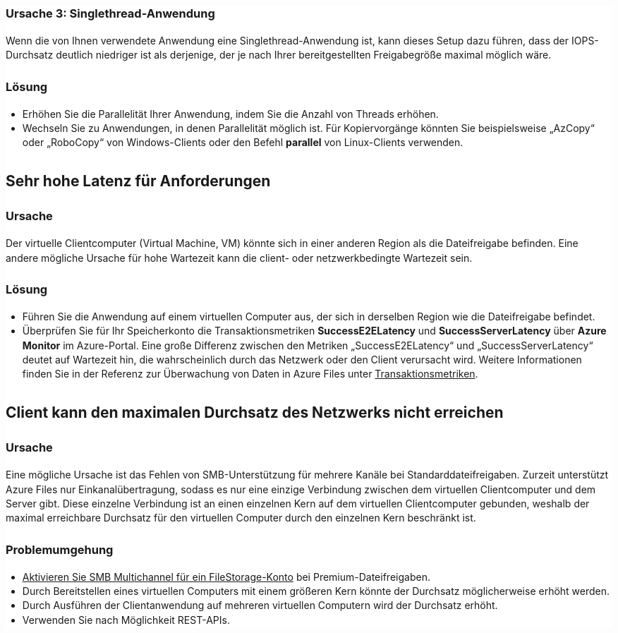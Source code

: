 ### <a name="cause-3-single-threaded-application"></a>Ursache 3: Singlethread-Anwendung

Wenn die von Ihnen verwendete Anwendung eine Singlethread-Anwendung ist, kann dieses Setup dazu führen, dass der IOPS-Durchsatz deutlich niedriger ist als derjenige, der je nach Ihrer bereitgestellten Freigabegröße maximal möglich wäre.

### <a name="solution"></a>Lösung

- Erhöhen Sie die Parallelität Ihrer Anwendung, indem Sie die Anzahl von Threads erhöhen.
- Wechseln Sie zu Anwendungen, in denen Parallelität möglich ist. Für Kopiervorgänge könnten Sie beispielsweise „AzCopy“ oder „RoboCopy“ von Windows-Clients oder den Befehl **parallel** von Linux-Clients verwenden.

## <a name="very-high-latency-for-requests"></a>Sehr hohe Latenz für Anforderungen

### <a name="cause"></a>Ursache

Der virtuelle Clientcomputer (Virtual Machine, VM) könnte sich in einer anderen Region als die Dateifreigabe befinden. Eine andere mögliche Ursache für hohe Wartezeit kann die client- oder netzwerkbedingte Wartezeit sein.

### <a name="solution"></a>Lösung

- Führen Sie die Anwendung auf einem virtuellen Computer aus, der sich in derselben Region wie die Dateifreigabe befindet.
- Überprüfen Sie für Ihr Speicherkonto die Transaktionsmetriken **SuccessE2ELatency** und **SuccessServerLatency** über **Azure Monitor** im Azure-Portal. Eine große Differenz zwischen den Metriken „SuccessE2ELatency“ und „SuccessServerLatency“ deutet auf Wartezeit hin, die wahrscheinlich durch das Netzwerk oder den Client verursacht wird. Weitere Informationen finden Sie in der Referenz zur Überwachung von Daten in Azure Files unter [Transaktionsmetriken](storage-files-monitoring-reference.md#transaction-metrics).

## <a name="client-unable-to-achieve-maximum-throughput-supported-by-the-network"></a>Client kann den maximalen Durchsatz des Netzwerks nicht erreichen

### <a name="cause"></a>Ursache
Eine mögliche Ursache ist das Fehlen von SMB-Unterstützung für mehrere Kanäle bei Standarddateifreigaben. Zurzeit unterstützt Azure Files nur Einkanalübertragung, sodass es nur eine einzige Verbindung zwischen dem virtuellen Clientcomputer und dem Server gibt. Diese einzelne Verbindung ist an einen einzelnen Kern auf dem virtuellen Clientcomputer gebunden, weshalb der maximal erreichbare Durchsatz für den virtuellen Computer durch den einzelnen Kern beschränkt ist.

### <a name="workaround"></a>Problemumgehung

- [Aktivieren Sie SMB Multichannel für ein FileStorage-Konto](storage-files-enable-smb-multichannel.md) bei Premium-Dateifreigaben.
- Durch Bereitstellen eines virtuellen Computers mit einem größeren Kern könnte der Durchsatz möglicherweise erhöht werden.
- Durch Ausführen der Clientanwendung auf mehreren virtuellen Computern wird der Durchsatz erhöht.
- Verwenden Sie nach Möglichkeit REST-APIs.
